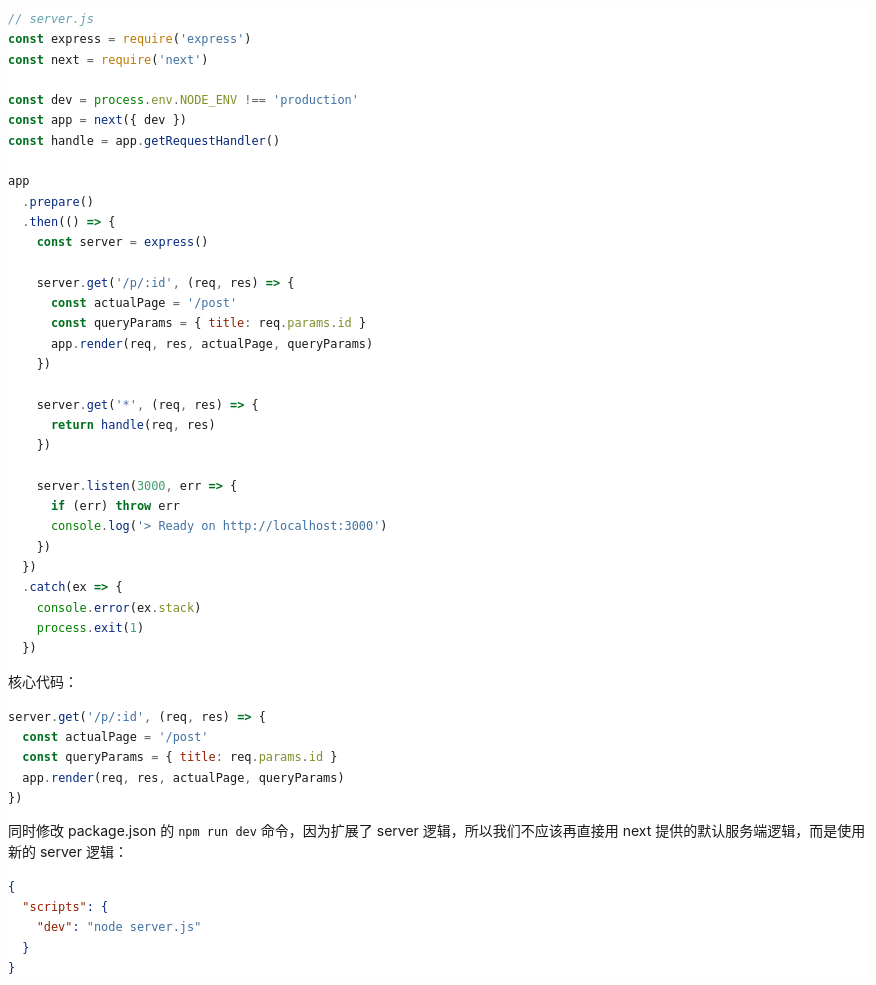 ```js
// server.js
const express = require('express')
const next = require('next')

const dev = process.env.NODE_ENV !== 'production'
const app = next({ dev })
const handle = app.getRequestHandler()

app
  .prepare()
  .then(() => {
    const server = express()

    server.get('/p/:id', (req, res) => {
      const actualPage = '/post'
      const queryParams = { title: req.params.id }
      app.render(req, res, actualPage, queryParams)
    })

    server.get('*', (req, res) => {
      return handle(req, res)
    })

    server.listen(3000, err => {
      if (err) throw err
      console.log('> Ready on http://localhost:3000')
    })
  })
  .catch(ex => {
    console.error(ex.stack)
    process.exit(1)
  })
```

核心代码：

```js
server.get('/p/:id', (req, res) => {
  const actualPage = '/post'
  const queryParams = { title: req.params.id }
  app.render(req, res, actualPage, queryParams)
})
```

同时修改 package.json 的 `npm run dev` 命令，因为扩展了 server 逻辑，所以我们不应该再直接用 next 提供的默认服务端逻辑，而是使用新的 server 逻辑：

```json
{
  "scripts": {
    "dev": "node server.js"
  }
}
```
